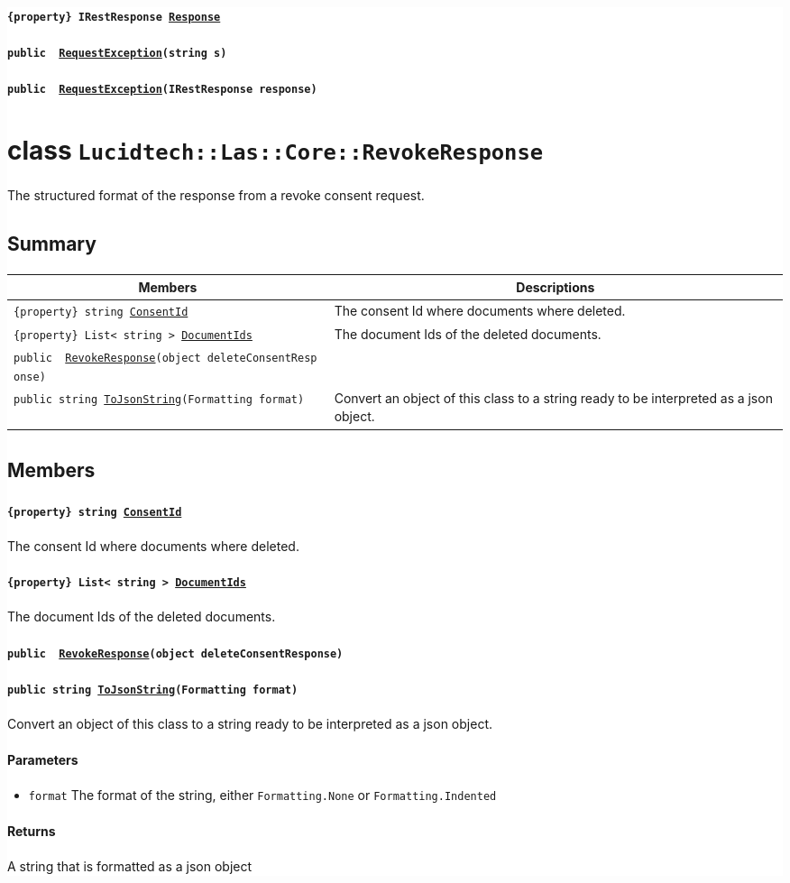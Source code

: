 #### `{property} IRestResponse `[`Response`](#a00063_1a20b3caf6340de32e418ba8c62ab05b82) 

#### `public  `[`RequestException`](#a00063_1a587aab0b41a24b283809e77493870f2a)`(string s)` 

#### `public  `[`RequestException`](#a00063_1ac3e3f5ebf0ec4517e27efabdc36c11d6)`(IRestResponse response)` 

# class `Lucidtech::Las::Core::RevokeResponse` 

The structured format of the response from a revoke consent request.

## Summary

 Members                        | Descriptions                                
--------------------------------|---------------------------------------------
`{property} string `[`ConsentId`](#a00075_1a5c9404abd75b168b34bc451e3ee056c2) | The consent Id where documents where deleted.
`{property} List< string > `[`DocumentIds`](#a00075_1aab7c6599db6b09938ad642281f67cebb) | The document Ids of the deleted documents.
`public  `[`RevokeResponse`](#a00075_1a87c59407fc6eb36f9b868c412977970a)`(object deleteConsentResponse)` | 
`public string `[`ToJsonString`](#a00075_1a8b10fa6a2df43e00ea552a0c9814bb70)`(Formatting format)` | Convert an object of this class to a string ready to be interpreted as a json object.

## Members

#### `{property} string `[`ConsentId`](#a00075_1a5c9404abd75b168b34bc451e3ee056c2) 

The consent Id where documents where deleted.

#### `{property} List< string > `[`DocumentIds`](#a00075_1aab7c6599db6b09938ad642281f67cebb) 

The document Ids of the deleted documents.

#### `public  `[`RevokeResponse`](#a00075_1a87c59407fc6eb36f9b868c412977970a)`(object deleteConsentResponse)` 

#### `public string `[`ToJsonString`](#a00075_1a8b10fa6a2df43e00ea552a0c9814bb70)`(Formatting format)` 

Convert an object of this class to a string ready to be interpreted as a json object.

#### Parameters
* `format` The format of the string, either `Formatting.None` or `Formatting.Indented`

#### Returns
A string that is formatted as a json object
